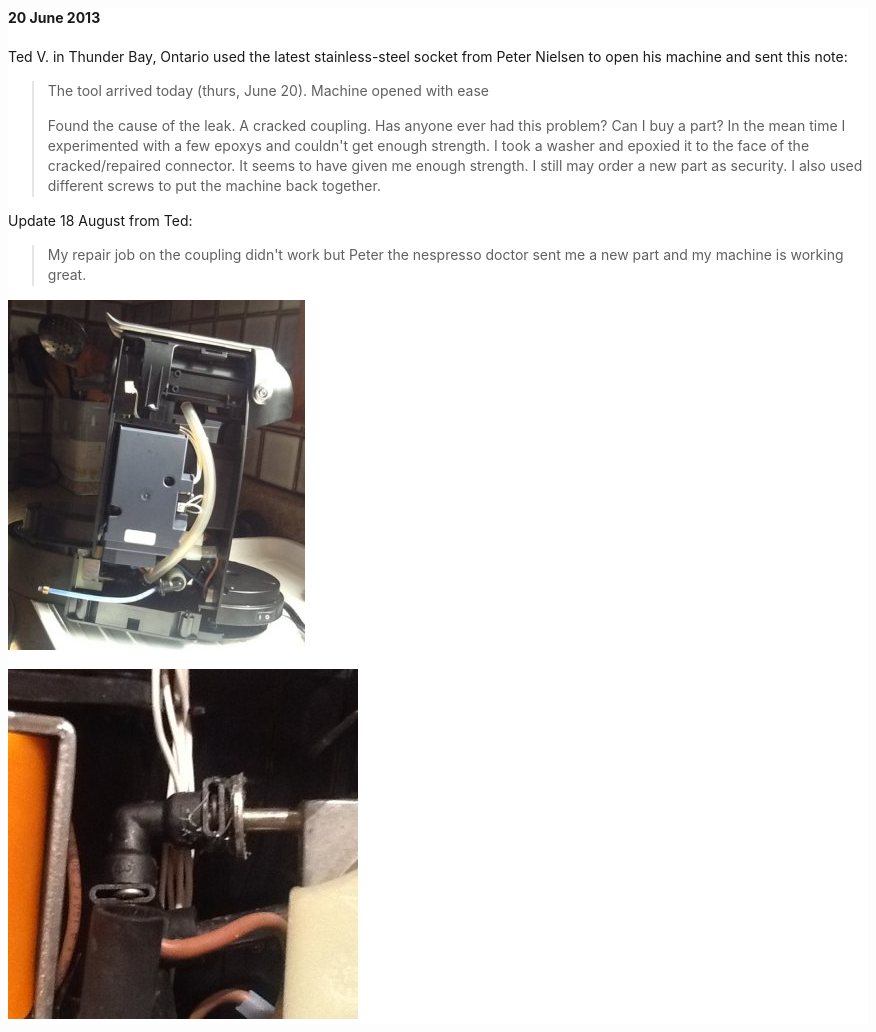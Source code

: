 #### 20 June 2013

Ted V. in Thunder Bay, Ontario used the
latest stainless-steel socket from Peter Nielsen to open his machine
and sent this note:

>The tool arrived today (thurs, June 20).  Machine opened with ease
>
> Found the cause of the leak.   A cracked coupling.   Has anyone ever
had this problem?   Can I buy a part?   In the mean time I
experimented with a few epoxys and couldn't get enough strength.  I
took a washer and epoxied it to the face of the cracked/repaired
connector.   It seems to have given me enough strength.   I still may
order a new part as security.   I also used different screws to put
the machine back together.

Update 18 August from Ted:

>My repair job on the coupling didn't work but Peter the nespresso
doctor sent me a new part and my machine is working great.

![ted-1](pix/nesp-tedv-2013-1.jpg)

![ted-2](pix/nesp-tedv-2013-2.jpg)
